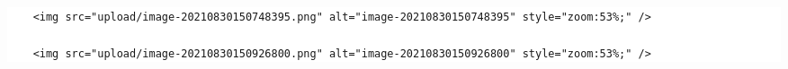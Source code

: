         <img src="upload/image-20210830150748395.png" alt="image-20210830150748395" style="zoom:53%;" />

        <img src="upload/image-20210830150926800.png" alt="image-20210830150926800" style="zoom:53%;" />
